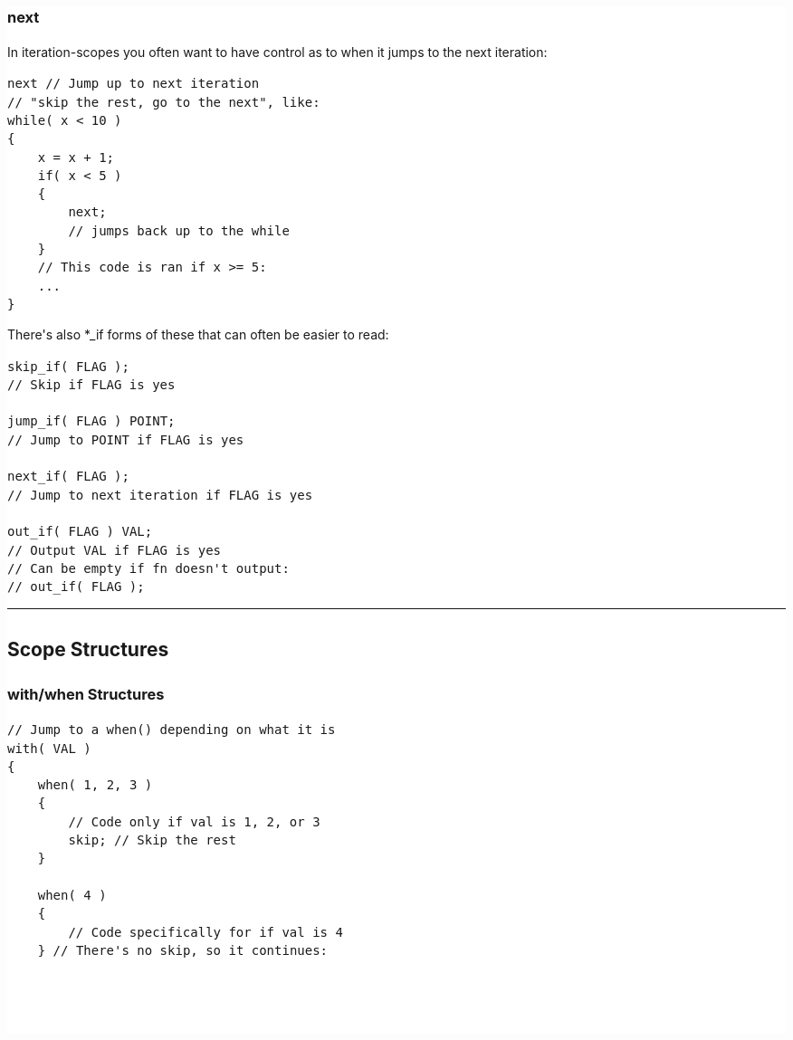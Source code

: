 
### next
In iteration-scopes you often want to have control as to when it jumps to the next iteration:
<pre>
<M>next</M> <G>// Jump up to next iteration</G>
<G>// "skip the rest, go to the next", like:</G>
<M>while</M><Y>(</Y> x <Y><</Y> <C>10</C> <Y>)</Y>
<C>{</C>
	x <Y>=</Y> x <Y>+</Y> <C>1;</C>
	<M>if</M><Y>(</Y> x <Y><</Y> <C>5</C> <Y>)</Y>
	<C>{</C>
		<M>next</M><C>;</C>
		<G>// jumps back up to the while</G>
	<C>}</C>
	<G>// This code is ran if x >= 5:</G>
	<LG>...</LG>
<C>}</C>
</pre>

There's also <LG>*</LG><M>_if</M> forms of these that can often be easier to read:
<pre>
<M>skip_if</M><Y>(</Y> <LG>FLAG</LG> <Y>)</Y><C>;</C>
<G>// Skip if FLAG is yes</G>

<M>jump_if</M><Y>(</Y> <LG>FLAG</LG> <Y>)</Y> <LG>POINT</LG><C>;</C>
<G>// Jump to POINT if FLAG is yes</G>

<M>next_if</M><Y>(</Y> <LG>FLAG</LG> <Y>)</Y><C>;</C>
<G>// Jump to next iteration if FLAG is yes</G>

<M>out_if</M><Y>(</Y> <LG>FLAG</LG> <Y>)</Y> <LG>VAL</LG><C>;</C>
<G>// Output VAL if FLAG is yes</G>
<G>// Can be empty if fn doesn't output:</G>
<G>// out_if( FLAG );</G>
</pre>

-------
## Scope Structures

### with/when Structures
<pre>
<G>// Jump to a when() depending on what it is</G>
<M>with</M><Y>(</Y> <LG>VAL</LG> <Y>)</Y>
<C>{</C>
	<M>when</M><Y>(</Y> <C>1</C><Y>,</Y> <C>2</C><Y>,</Y> <C>3</C> <Y>)</Y>
	<C>{</C>
		<G>// Code only if val is 1, 2, or 3</G>
		<M>skip</M><C>;</C> <G>// Skip the rest</G>
	<C>}</C>
	
	<M>when</M><Y>(</Y> <C>4</C> <Y>)</Y>
	<C>{</C>
		<G>// Code specifically for if val is 4</G>
	<C>}</C> <G>// There's no skip, so it continues:</G>
	
